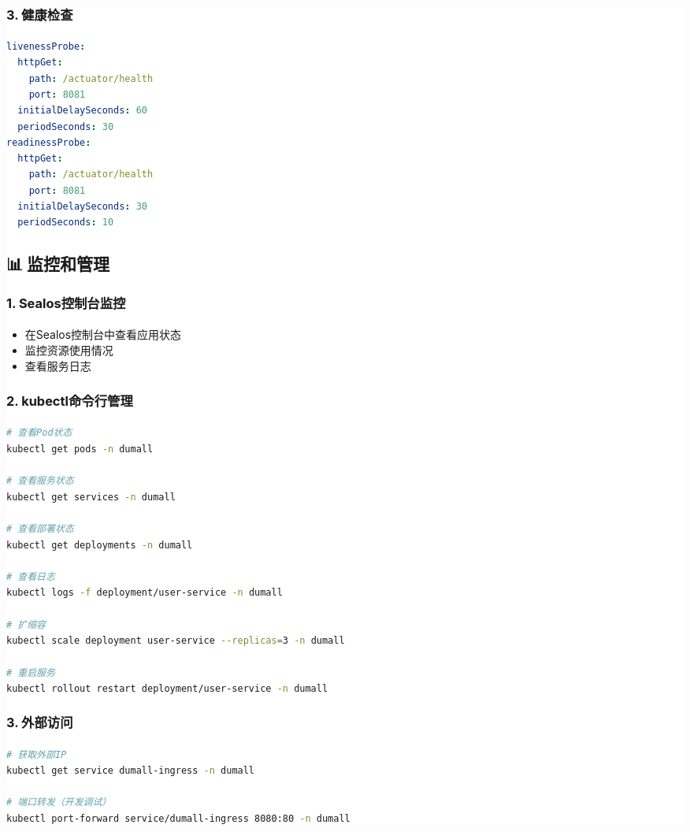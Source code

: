 ### 3. 健康检查
```yaml
livenessProbe:
  httpGet:
    path: /actuator/health
    port: 8081
  initialDelaySeconds: 60
  periodSeconds: 30
readinessProbe:
  httpGet:
    path: /actuator/health
    port: 8081
  initialDelaySeconds: 30
  periodSeconds: 10
```

## 📊 监控和管理

### 1. Sealos控制台监控
- 在Sealos控制台中查看应用状态
- 监控资源使用情况
- 查看服务日志

### 2. kubectl命令行管理
```bash
# 查看Pod状态
kubectl get pods -n dumall

# 查看服务状态
kubectl get services -n dumall

# 查看部署状态
kubectl get deployments -n dumall

# 查看日志
kubectl logs -f deployment/user-service -n dumall

# 扩缩容
kubectl scale deployment user-service --replicas=3 -n dumall

# 重启服务
kubectl rollout restart deployment/user-service -n dumall
```

### 3. 外部访问
```bash
# 获取外部IP
kubectl get service dumall-ingress -n dumall

# 端口转发（开发调试）
kubectl port-forward service/dumall-ingress 8080:80 -n dumall
```
